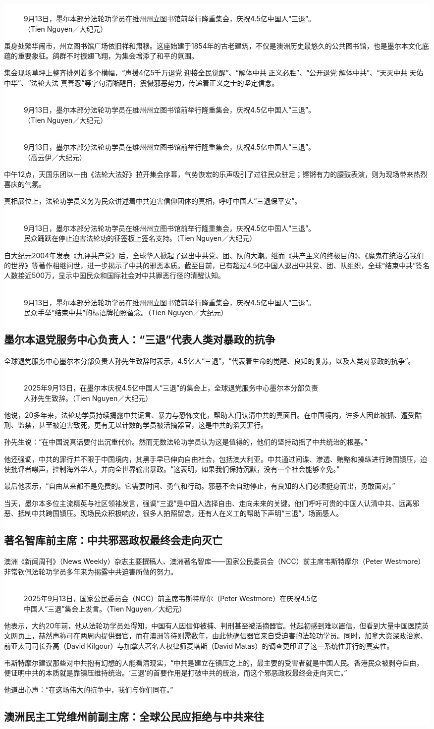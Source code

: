<figure id="attachment_14593713" aria-describedby="caption-attachment-14593713" style="width: 600px" class="wp-caption aligncenter"><a target="_blank" href="https://i.epochtimes.com/assets/uploads/2025/09/id14593713-DSC00481.jpg"><img loading="lazy" decoding="async" class="size-large wp-image-14593713" src="https://i.epochtimes.com/assets/uploads/2025/09/id14593713-DSC00481-600x401.jpg" alt="" width="600" b="401" /></a><figcaption id="caption-attachment-14593713" class="wp-caption-text">9月13日，墨尔本部分法轮功学员在维州州立图书馆前举行隆重集会，庆祝4.5亿中国人“三退”。（Tien Nguyen／大纪元）</figcaption></figure>
<p>虽身处繁华闹市，州立图书馆广场依旧祥和肃穆。这座始建于1854年的古老建筑，不仅是澳洲历史最悠久的公共图书馆，也是墨尔本文化底蕴的重要象征。鸽群不时振翅飞翔，为集会增添了和平的氛围。</p>
<p>集会现场草坪上整齐排列着多个横幅，“声援4亿5千万退党 迎接全民觉醒”、“解体中共 正义必胜”、“公开退党 解体中共”、“天灭中共 天佑中华”、“法轮大法 真善忍”等字句清晰醒目，震慑邪恶势力，传递着正义之士的坚定信念。</p>
<figure id="attachment_14593729" aria-describedby="caption-attachment-14593729" style="width: 600px" class="wp-caption aligncenter"><a target="_blank" href="https://i.epochtimes.com/assets/uploads/2025/09/id14593729-D81B8329-1F42-4649-9EE5-C4F0ACFFF264_1_201_a.jpeg"><img loading="lazy" decoding="async" class="size-djy_600_400 wp-image-14593729" src="https://i.epochtimes.com/assets/uploads/2025/09/id14593729-D81B8329-1F42-4649-9EE5-C4F0ACFFF264_1_201_a-600x400.jpeg" alt="" width="600" b="400" /></a><figcaption id="caption-attachment-14593729" class="wp-caption-text">9月13日，墨尔本部分法轮功学员在维州州立图书馆前举行隆重集会，庆祝4.5亿中国人“三退”。（Tien Nguyen／大纪元）</figcaption></figure>
<figure id="attachment_14593732" aria-describedby="caption-attachment-14593732" style="width: 600px" class="wp-caption aligncenter"><a target="_blank" href="https://i.epochtimes.com/assets/uploads/2025/09/id14593732-42D96CF0-C727-43E7-96FE-465E50D173CD_1_201_a.jpeg"><img loading="lazy" decoding="async" class="size-large wp-image-14593732" src="https://i.epochtimes.com/assets/uploads/2025/09/id14593732-42D96CF0-C727-43E7-96FE-465E50D173CD_1_201_a-600x400.jpeg" alt="" width="600" b="400" /></a><figcaption id="caption-attachment-14593732" class="wp-caption-text">9月13日，墨尔本部分法轮功学员在维州州立图书馆前举行隆重集会，庆祝4.5亿中国人“三退”。（高云伊／大纪元）</figcaption></figure>
<p>中午12点，天国乐团以一曲《法轮大法好》拉开集会序幕，气势恢宏的乐声吸引了过往民众驻足；铿锵有力的腰鼓表演，则为现场带来热烈喜庆的气氛。</p>
<p>真相展位上，法轮功学员义务为民众讲述着中共迫害信仰团体的真相，呼吁中国人“三退保平安”。</p>
<figure id="attachment_14593707" aria-describedby="caption-attachment-14593707" style="width: 600px" class="wp-caption aligncenter"><a target="_blank" href="https://i.epochtimes.com/assets/uploads/2025/09/id14593707-DSC00400.jpg"><img loading="lazy" decoding="async" class="size-large wp-image-14593707" src="https://i.epochtimes.com/assets/uploads/2025/09/id14593707-DSC00400-600x401.jpg" alt="" width="600" b="401" /></a><figcaption id="caption-attachment-14593707" class="wp-caption-text">9月13日，墨尔本部分法轮功学员在维州州立图书馆前举行隆重集会，庆祝4.5亿中国人“三退”。民众踊跃在停止迫害法轮功的征签板上签名支持。（Tien Nguyen／大纪元）</figcaption></figure>
<p>自大纪元2004年发表《九评共产党》后，全球华人掀起了退出中共党、团、队的大潮。继而《共产主义的终极目的》、《魔鬼在统治着我们的世界》等著作相继问世，进一步揭示了中共的邪恶本质。截至目前，已有超过4.5亿中国人退出中共党、团、队组织，全球“结束中共”签名人数接近500万，显示中国民众和国际社会对中共罪恶行径的清醒认知。</p>
<figure id="attachment_14593706" aria-describedby="caption-attachment-14593706" style="width: 600px" class="wp-caption aligncenter"><a target="_blank" href="https://i.epochtimes.com/assets/uploads/2025/09/id14593706-DSC00397.jpg"><img loading="lazy" decoding="async" class="size-large wp-image-14593706" src="https://i.epochtimes.com/assets/uploads/2025/09/id14593706-DSC00397-600x401.jpg" alt="" width="600" b="401" /></a><figcaption id="caption-attachment-14593706" class="wp-caption-text">9月13日，墨尔本部分法轮功学员在维州州立图书馆前举行隆重集会，庆祝4.5亿中国人“三退”。民众手举“结束中共”的标语牌拍照留念。（Tien Nguyen／大纪元）</figcaption></figure>
<h2>墨尔本退党服务中心负责人：“三退”代表人类对暴政的抗争</h2>
<p>全球退党服务中心墨尔本分部负责人孙先生致辞时表示，4.5亿人“三退”，“代表着生命的觉醒、良知的复苏，以及人类对暴政的抗争”。</p>
<figure id="attachment_14593733" aria-describedby="caption-attachment-14593733" style="width: 600px" class="wp-caption aligncenter"><a target="_blank" href="https://i.epochtimes.com/assets/uploads/2025/09/id14593733-9DF8C886-C675-46E4-B18E-9BAA0A6E4343_1_201_a.jpeg"><img loading="lazy" decoding="async" class="size-large wp-image-14593733" src="https://i.epochtimes.com/assets/uploads/2025/09/id14593733-9DF8C886-C675-46E4-B18E-9BAA0A6E4343_1_201_a-600x400.jpeg" alt="" width="600" b="400" /></a><figcaption id="caption-attachment-14593733" class="wp-caption-text">2025年9月13日，在墨尔本庆祝4.5亿中国人“三退”的集会上，全球退党服务中心墨尔本分部负责人孙先生致辞。（Tien Nguyen／大纪元）</figcaption></figure>
<p>他说，20多年来，法轮功学员持续揭露中共谎言、暴力与恐怖文化，帮助人们认清中共的真面目。在中国境内，许多人因此被抓、遭受酷刑、监禁，甚至被迫害致死，更有无以计数的学员被活摘器官，这是中共的滔天罪行。</p>
<p>孙先生说：“在中国说真话要付出沉重代价。然而无数法轮功学员认为这是值得的，他们的坚持动摇了中共统治的根基。”</p>
<p>他还强调，中共的罪行并不限于中国境内，其黑手早已伸向自由社会，包括澳大利亚。中共通过间谍、渗透、贿赂和操纵进行跨国镇压，迫使批评者噤声，控制海外华人，并向全世界输出暴政。“这表明，如果我们保持沉默，没有一个社会能够幸免。”</p>
<p>最后他表示，“自由从来都不是免费的。它需要时间、勇气和行动。邪恶不会自动停止，有良知的人们必须挺身而出，勇敢面对。”</p>
<p>当天，墨尔本多位主流精英与社区领袖发言，强调“三退”是中国人选择自由、走向未来的关键。他们呼吁可贵的中国人认清中共、远离邪恶、抵制中共跨国镇压。现场民众积极响应，很多人拍照留念，还有人在义工的帮助下声明“三退”，场面感人。</p>
<h2>著名智库前主席：中共邪恶政权最终会走向灭亡</h2>
<p>澳洲《新闻周刊》（News Weekly）杂志主要撰稿人、澳洲著名智库——国家公民委员会（NCC）前主席韦斯特摩尔（Peter Westmore）非常钦佩法轮功学员多年来为揭露中共迫害所做的努力。</p>
<figure id="attachment_14593710" aria-describedby="caption-attachment-14593710" style="width: 600px" class="wp-caption aligncenter"><a target="_blank" href="https://i.epochtimes.com/assets/uploads/2025/09/id14593710-DSC00454.jpg"><img loading="lazy" decoding="async" class="size-large wp-image-14593710" src="https://i.epochtimes.com/assets/uploads/2025/09/id14593710-DSC00454-600x405.jpg" alt="" width="600" b="405" /></a><figcaption id="caption-attachment-14593710" class="wp-caption-text">2025年9月13日，国家公民委员会（NCC）前主席韦斯特摩尔（Peter Westmore）在庆祝4.5亿中国人“三退”集会上发言。（Tien Nguyen／大纪元）</figcaption></figure>
<p>他表示，大约20年前，他从法轮功学员处得知，中国有人因信仰被捕、判刑甚至被活摘器官。他起初感到难以置信，但看到大量中国医院英文网页上，赫然声称可在两周内提供器官，而在澳洲等待则需数年，由此他确信器官来自受迫害的法轮功学员。同时，加拿大资深政治家、前亚太司司长乔高（David Kilgour）与加拿大著名人权律师麦塔斯（David Matas）的调查更印证了这一系统性罪行的真实性。</p>
<p>韦斯特摩尔建议那些对中共抱有幻想的人能看清现实，“中共是建立在镇压之上的，最主要的受害者就是中国人民。香港民众被剥夺自由，便证明中共的本质就是靠镇压维持统治。‘三退’的首要作用是打破中共的统治，而这个邪恶政权最终会走向灭亡。”</p>
<p>他道出心声：“在这场伟大的抗争中，我们与你们同在。”</p>
<h2>澳洲民主工党维州前副主席：全球公民应拒绝与中共来往</h2>